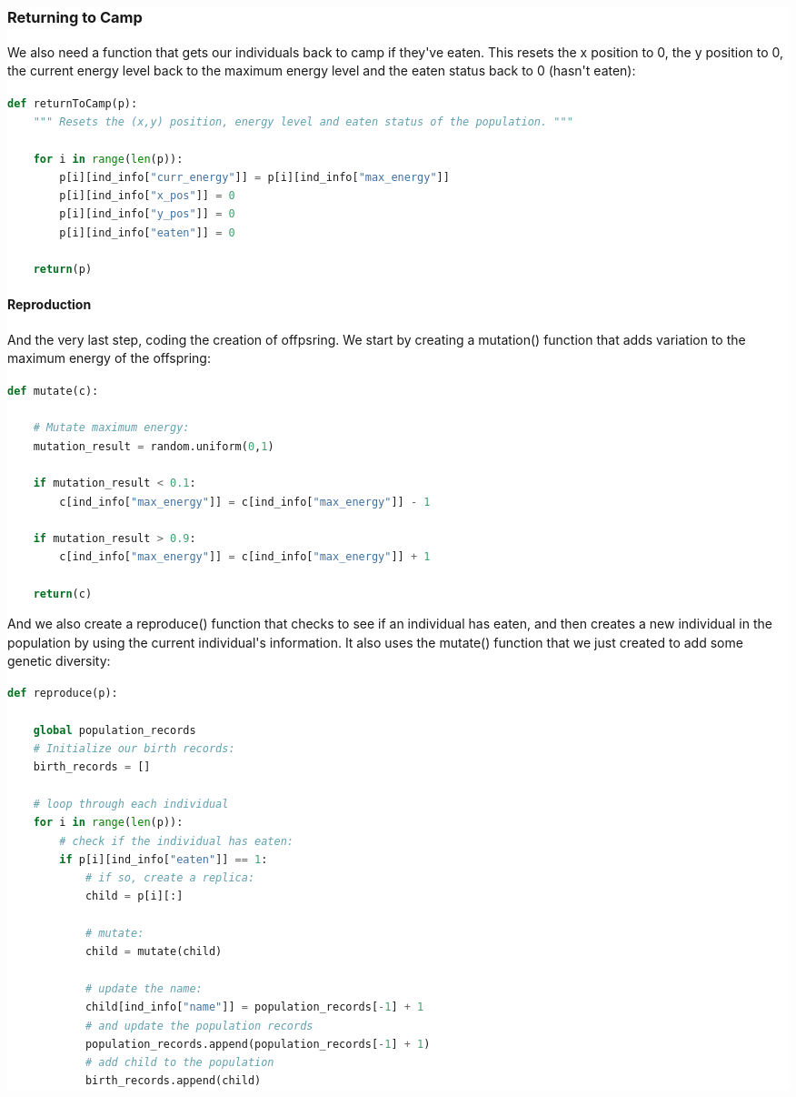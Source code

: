 ### Returning to Camp
We also need a function that gets our individuals back to camp if they've eaten. This resets the x position to 0, the y position to 0, the current energy level back to the maximum energy level and the eaten status back to 0 (hasn't eaten):


```python
def returnToCamp(p):
    """ Resets the (x,y) position, energy level and eaten status of the population. """

    for i in range(len(p)):
        p[i][ind_info["curr_energy"]] = p[i][ind_info["max_energy"]] 
        p[i][ind_info["x_pos"]] = 0 
        p[i][ind_info["y_pos"]] = 0
        p[i][ind_info["eaten"]] = 0
            
    return(p)
```

#### Reproduction
And the very last step, coding the creation of offpsring. We start by creating a mutation() function that adds variation to the maximum energy of the offspring:


```python
def mutate(c):
    
    # Mutate maximum energy:
    mutation_result = random.uniform(0,1)
    
    if mutation_result < 0.1:
        c[ind_info["max_energy"]] = c[ind_info["max_energy"]] - 1
    
    if mutation_result > 0.9:
        c[ind_info["max_energy"]] = c[ind_info["max_energy"]] + 1
        
    return(c)
```

And we also create a reproduce() function that checks to see if an individual has eaten, and then creates a new individual in the population by using the current individual's information. It also uses the mutate() function that we just created to add some genetic diversity:


```python
def reproduce(p):
        
    global population_records
    # Initialize our birth records:
    birth_records = []
    
    # loop through each individual
    for i in range(len(p)):
        # check if the individual has eaten:
        if p[i][ind_info["eaten"]] == 1:
            # if so, create a replica:
            child = p[i][:]
            
            # mutate:
            child = mutate(child)
            
            # update the name:
            child[ind_info["name"]] = population_records[-1] + 1
            # and update the population records
            population_records.append(population_records[-1] + 1)
            # add child to the population
            birth_records.append(child)
```
